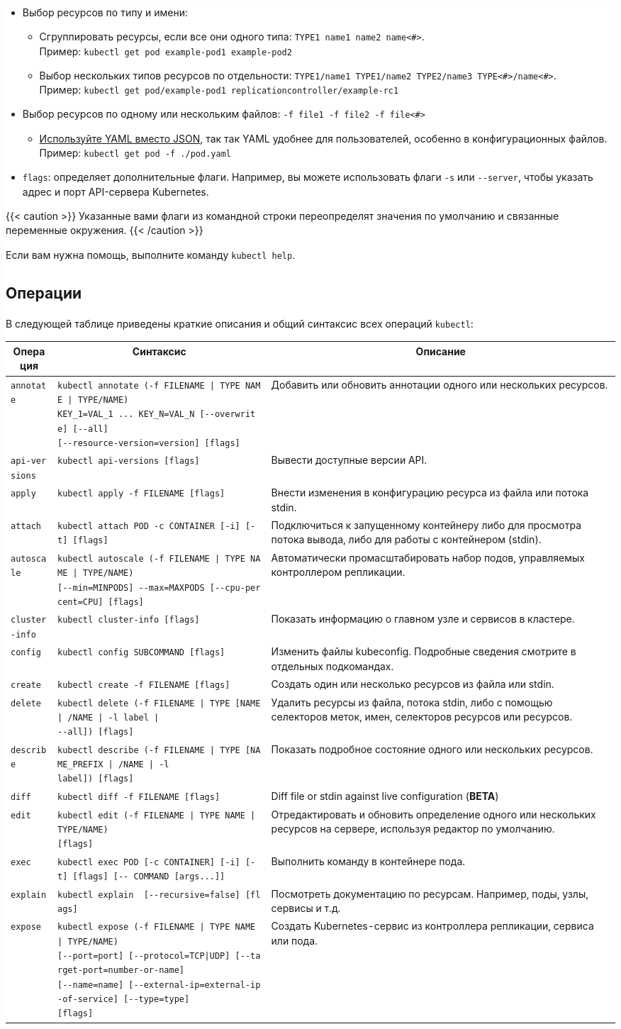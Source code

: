    * Выбор ресурсов по типу и имени:

      * Сгруппировать ресурсы, если все они одного типа:  `TYPE1 name1 name2 name<#>`.<br/>
      Пример: `kubectl get pod example-pod1 example-pod2`

      * Выбор нескольких типов ресурсов по отдельности:  `TYPE1/name1 TYPE1/name2 TYPE2/name3 TYPE<#>/name<#>`.<br/>
      Пример: `kubectl get pod/example-pod1 replicationcontroller/example-rc1`

   * Выбор ресурсов по одному или нескольким файлов:  `-f file1 -f file2 -f file<#>`

      * [Используйте YAML вместо JSON](/docs/concepts/configuration/overview/#general-configuration-tips), так так YAML удобнее для пользователей, особенно в конфигурационных файлов.<br/>
     Пример: `kubectl get pod -f ./pod.yaml`

* `flags`: определяет дополнительные флаги. Например, вы можете использовать флаги `-s` или `--server`, чтобы указать адрес и порт API-сервера Kubernetes.<br/>

{{< caution >}}
Указанные вами флаги из командной строки переопределят значения по умолчанию и связанные переменные окружения.
{{< /caution >}}

Если вам нужна помощь, выполните команду `kubectl help`.

## Операции

В следующей таблице приведены краткие описания и общий синтаксис всех операций `kubectl`:

Операция       | Синтаксис    |       Описание
-------------------- | -------------------- | --------------------
`annotate`    | <code>kubectl annotate (-f FILENAME &#124; TYPE NAME &#124; TYPE/NAME) KEY_1=VAL_1 ... KEY_N=VAL_N [--overwrite] [--all] [--resource-version=version] [flags]</code> | Добавить или обновить аннотации одного или нескольких ресурсов.
`api-versions`    | `kubectl api-versions [flags]` | Вывести доступные версии API.
`apply`            | `kubectl apply -f FILENAME [flags]`| Внести изменения в конфигурацию ресурса из файла или потока stdin.
`attach`        | `kubectl attach POD -c CONTAINER [-i] [-t] [flags]` | Подключиться к запущенному контейнеру либо для просмотра потока вывода, либо для работы с контейнером (stdin).
`autoscale`    | <code>kubectl autoscale (-f FILENAME &#124; TYPE NAME &#124; TYPE/NAME) [--min=MINPODS] --max=MAXPODS [--cpu-percent=CPU] [flags]</code> | Автоматически промасштабировать набор подов, управляемых контроллером репликации.
`cluster-info`    | `kubectl cluster-info [flags]` | Показать информацию о главном узле и сервисов в кластере.
`config`        | `kubectl config SUBCOMMAND [flags]` | Изменить файлы kubeconfig. Подробные сведения смотрите в отдельных подкомандах.
`create`        | `kubectl create -f FILENAME [flags]` | Создать один или несколько ресурсов из файла или stdin.
`delete`        | <code>kubectl delete (-f FILENAME &#124; TYPE [NAME &#124; /NAME &#124; -l label &#124; --all]) [flags]</code> | Удалить ресурсы из файла, потока stdin, либо с помощью селекторов меток, имен, селекторов ресурсов или ресурсов.
`describe`    | <code>kubectl describe (-f FILENAME &#124; TYPE [NAME_PREFIX &#124; /NAME &#124; -l label]) [flags]</code> | Показать подробное состояние одного или нескольких ресурсов.
`diff`        | `kubectl diff -f FILENAME [flags]`| Diff file or stdin against live configuration (**BETA**)
`edit`        | <code>kubectl edit (-f FILENAME &#124; TYPE NAME &#124; TYPE/NAME) [flags]</code> | Отредактировать и обновить определение одного или нескольких ресурсов на сервере, используя редактор по умолчанию.
`exec`        | `kubectl exec POD [-c CONTAINER] [-i] [-t] [flags] [-- COMMAND [args...]]` | Выполнить команду в контейнере пода.
`explain`    | `kubectl explain  [--recursive=false] [flags]` | Посмотреть документацию по ресурсам. Например, поды, узлы, сервисы и т.д.
`expose`        | <code>kubectl expose (-f FILENAME &#124; TYPE NAME &#124; TYPE/NAME) [--port=port] [--protocol=TCP&#124;UDP] [--target-port=number-or-name] [--name=name] [--external-ip=external-ip-of-service] [--type=type] [flags]</code> | Создать Kubernetes-сервис из контроллера репликации, сервиса или пода.